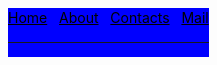 	
<div class="breadcrumb">
<a href="java mini.html">Home</a>
&nbsp
<a href="about us.html">About</a>
&nbsp
<a href="contacts.html">Contacts</a>
&nbsp
<a href="mail.html">Mail</a>
</div>
</div>
</div>
</div>	
</nav>
<hr>
<script src="js/jquery.min.js"></script>
<script src="js/bootstarp.min.js"></script>
<style>
	.image1
	{
       float: left;
	}
	.image5{
		width: 1500px;
		height: 580px;
	}
	.navbar
	{
  float: right;
  margin: 0;
  position: absolute;
  left:64%;
  top:-3%;
  transform: translate(90% -280%);
  font-size: 20px;
  padding: 48px;     
  word-spacing: 45px;
}
@media (min-width: 750px) {
body
{
	background-color: pink;
	padding: 10px;
	display: inline-block;
}
a: hover{
	color: black;
	background: white;
}
a{
		color: black;
		text-decoration-line: 2px;
	}
}
body{
	background-color: blue;
}
.active{
	color: grey;
}
h1{
	right: 50%;
}
